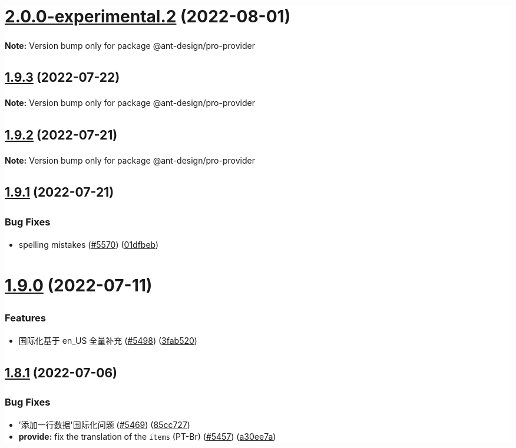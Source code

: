 # [2.0.0-experimental.2](https://github.com/ant-design/pro-components/compare/@ant-design/pro-provider@1.9.3...@ant-design/pro-provider@2.0.0-experimental.2) (2022-08-01)

**Note:** Version bump only for package @ant-design/pro-provider

## [1.9.3](https://github.com/ant-design/pro-components/compare/@ant-design/pro-provider@1.9.2...@ant-design/pro-provider@1.9.3) (2022-07-22)

**Note:** Version bump only for package @ant-design/pro-provider

## [1.9.2](https://github.com/ant-design/pro-components/compare/@ant-design/pro-provider@1.9.1...@ant-design/pro-provider@1.9.2) (2022-07-21)

**Note:** Version bump only for package @ant-design/pro-provider

## [1.9.1](https://github.com/ant-design/pro-components/compare/@ant-design/pro-provider@1.9.0...@ant-design/pro-provider@1.9.1) (2022-07-21)

### Bug Fixes

- spelling mistakes ([#5570](https://github.com/ant-design/pro-components/issues/5570)) ([01dfbeb](https://github.com/ant-design/pro-components/commit/01dfbeb15e3fbbfdfdc7ac1cce65c2fa322df4a7))

# [1.9.0](https://github.com/ant-design/pro-components/compare/@ant-design/pro-provider@1.8.1...@ant-design/pro-provider@1.9.0) (2022-07-11)

### Features

- 国际化基于 en_US 全量补充 ([#5498](https://github.com/ant-design/pro-components/issues/5498)) ([3fab520](https://github.com/ant-design/pro-components/commit/3fab520c16880aaf4864285faff8d94f7c54e800))

## [1.8.1](https://github.com/ant-design/pro-components/compare/@ant-design/pro-provider@1.8.0...@ant-design/pro-provider@1.8.1) (2022-07-06)

### Bug Fixes

- ’添加一行数据'国际化问题 ([#5469](https://github.com/ant-design/pro-components/issues/5469)) ([85cc727](https://github.com/ant-design/pro-components/commit/85cc7275bb58e52e84f25594952d9612742102a0))
- **provide:** fix the translation of the `items` (PT-Br) ([#5457](https://github.com/ant-design/pro-components/issues/5457)) ([a30ee7a](https://github.com/ant-design/pro-components/commit/a30ee7a7478fd0e31931aeffe8618d1f748c9cad))
